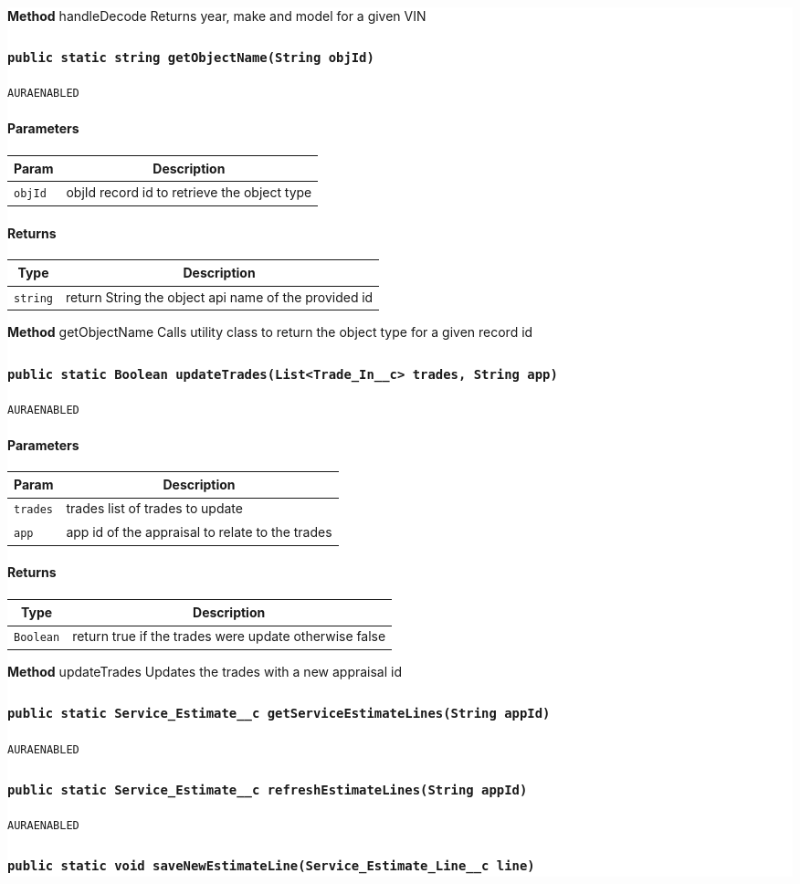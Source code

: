 
**Method** handleDecode Returns year, make and model for a given VIN

### `public static string getObjectName(String objId)`

`AURAENABLED`
#### Parameters

|Param|Description|
|---|---|
|`objId`|objId record id to retrieve the object type|

#### Returns

|Type|Description|
|---|---|
|`string`|return String the object api name of the provided id|


**Method** getObjectName Calls utility class to return the object type for a given record id

### `public static Boolean updateTrades(List<Trade_In__c> trades, String app)`

`AURAENABLED`
#### Parameters

|Param|Description|
|---|---|
|`trades`|trades list of trades to update|
|`app`|app id of the appraisal to relate to the trades|

#### Returns

|Type|Description|
|---|---|
|`Boolean`|return true if the trades were update otherwise false|


**Method** updateTrades Updates the trades with a new appraisal id

### `public static Service_Estimate__c getServiceEstimateLines(String appId)`

`AURAENABLED`
### `public static Service_Estimate__c refreshEstimateLines(String appId)`

`AURAENABLED`
### `public static void saveNewEstimateLine(Service_Estimate_Line__c line)`
